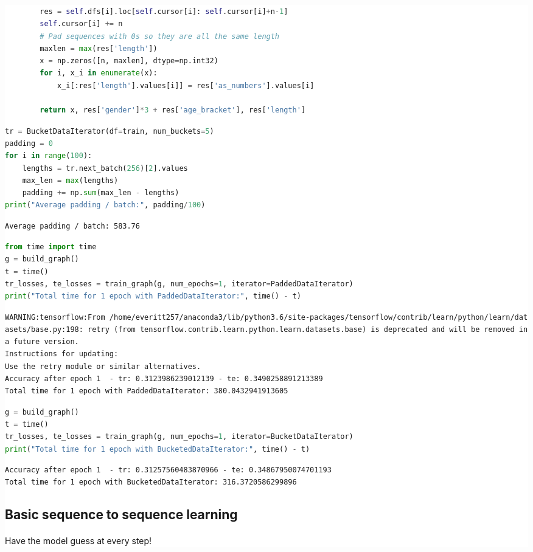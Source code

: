 ```python
        res = self.dfs[i].loc[self.cursor[i]: self.cursor[i]+n-1]
        self.cursor[i] += n
        # Pad sequences with 0s so they are all the same length
        maxlen = max(res['length'])
        x = np.zeros([n, maxlen], dtype=np.int32)
        for i, x_i in enumerate(x):
            x_i[:res['length'].values[i]] = res['as_numbers'].values[i]

        return x, res['gender']*3 + res['age_bracket'], res['length']
```


```python
tr = BucketDataIterator(df=train, num_buckets=5)
padding = 0
for i in range(100):
    lengths = tr.next_batch(256)[2].values
    max_len = max(lengths)
    padding += np.sum(max_len - lengths)
print("Average padding / batch:", padding/100)
```

    Average padding / batch: 583.76



```python
from time import time
g = build_graph()
t = time()
tr_losses, te_losses = train_graph(g, num_epochs=1, iterator=PaddedDataIterator)
print("Total time for 1 epoch with PaddedDataIterator:", time() - t)
```

    WARNING:tensorflow:From /home/everitt257/anaconda3/lib/python3.6/site-packages/tensorflow/contrib/learn/python/learn/datasets/base.py:198: retry (from tensorflow.contrib.learn.python.learn.datasets.base) is deprecated and will be removed in a future version.
    Instructions for updating:
    Use the retry module or similar alternatives.
    Accuracy after epoch 1  - tr: 0.3123986239012139 - te: 0.3490258891213389
    Total time for 1 epoch with PaddedDataIterator: 380.0432941913605



```python
g = build_graph()
t = time()
tr_losses, te_losses = train_graph(g, num_epochs=1, iterator=BucketDataIterator)
print("Total time for 1 epoch with BucketedDataIterator:", time() - t)
```

    Accuracy after epoch 1  - tr: 0.31257560483870966 - te: 0.34867950074701193
    Total time for 1 epoch with BucketedDataIterator: 316.3720586299896


## Basic sequence to sequence learning
Have the model guess at every step!
